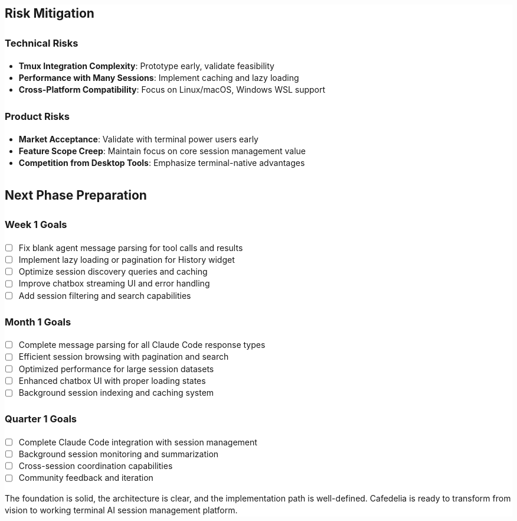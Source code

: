 ## Risk Mitigation

### Technical Risks
- **Tmux Integration Complexity**: Prototype early, validate feasibility
- **Performance with Many Sessions**: Implement caching and lazy loading
- **Cross-Platform Compatibility**: Focus on Linux/macOS, Windows WSL support

### Product Risks  
- **Market Acceptance**: Validate with terminal power users early
- **Feature Scope Creep**: Maintain focus on core session management value
- **Competition from Desktop Tools**: Emphasize terminal-native advantages

## Next Phase Preparation

### Week 1 Goals
- [ ] Fix blank agent message parsing for tool calls and results
- [ ] Implement lazy loading or pagination for History widget
- [ ] Optimize session discovery queries and caching
- [ ] Improve chatbox streaming UI and error handling
- [ ] Add session filtering and search capabilities

### Month 1 Goals
- [ ] Complete message parsing for all Claude Code response types
- [ ] Efficient session browsing with pagination and search
- [ ] Optimized performance for large session datasets  
- [ ] Enhanced chatbox UI with proper loading states
- [ ] Background session indexing and caching system

### Quarter 1 Goals
- [ ] Complete Claude Code integration with session management
- [ ] Background session monitoring and summarization
- [ ] Cross-session coordination capabilities
- [ ] Community feedback and iteration

The foundation is solid, the architecture is clear, and the implementation path is well-defined. Cafedelia is ready to transform from vision to working terminal AI session management platform.